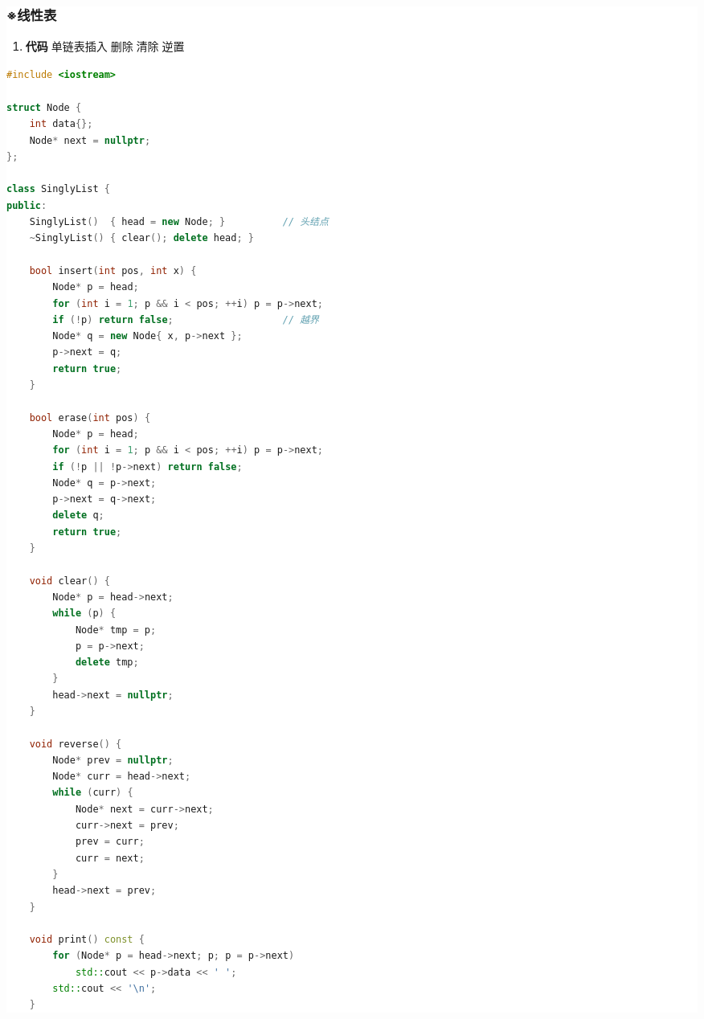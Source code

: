 ### **※线性表**

1. **代码** 单链表插入 删除 清除 逆置
```Cpp
#include <iostream>

struct Node {
    int data{};
    Node* next = nullptr;
};

class SinglyList {
public:
    SinglyList()  { head = new Node; }          // 头结点
    ~SinglyList() { clear(); delete head; }

    bool insert(int pos, int x) {
        Node* p = head;
        for (int i = 1; p && i < pos; ++i) p = p->next;
        if (!p) return false;                   // 越界
        Node* q = new Node{ x, p->next };
        p->next = q;
        return true;
    }

    bool erase(int pos) {
        Node* p = head;
        for (int i = 1; p && i < pos; ++i) p = p->next;
        if (!p || !p->next) return false;
        Node* q = p->next;
        p->next = q->next;
        delete q;
        return true;
    }

    void clear() {
        Node* p = head->next;
        while (p) {
            Node* tmp = p;
            p = p->next;
            delete tmp;
        }
        head->next = nullptr;
    }

    void reverse() {
        Node* prev = nullptr;
        Node* curr = head->next;
        while (curr) {
            Node* next = curr->next;
            curr->next = prev;
            prev = curr;
            curr = next;
        }
        head->next = prev;
    }

    void print() const {
        for (Node* p = head->next; p; p = p->next)
            std::cout << p->data << ' ';
        std::cout << '\n';
    }

```